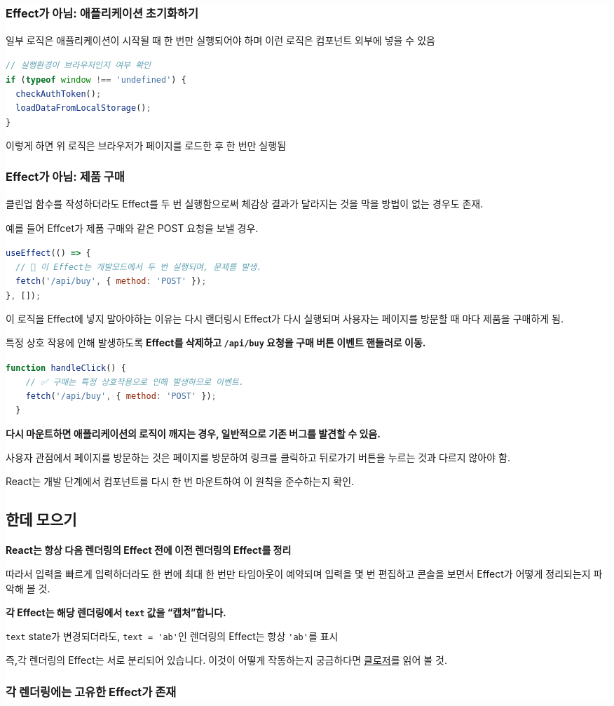 ### Effect가 아님: 애플리케이션 초기화하기

일부 로직은 애플리케이션이 시작될 때 한 번만 실행되어야 하며 이런 로직은 컴포넌트 외부에 넣을 수 있음

```jsx
// 실행환경이 브라우저인지 여부 확인
if (typeof window !== 'undefined') {
  checkAuthToken();
  loadDataFromLocalStorage();
}
```

이렇게 하면 위 로직은 브라우저가 페이지를 로드한 후 한 번만 실행됨

### Effect가  아님: 제품 구매

클린업 함수를 작성하더라도 Effect를 두 번 실행함으로써 체감상 결과가 달라지는 것을 막을 방법이 없는 경우도 존재.

예를 들어 Effcet가 제품 구매와 같은 POST 요청을 보낼 경우.

```jsx
useEffect(() => {
  // 🔴 이 Effect는 개발모드에서 두 번 실행되며, 문제를 발생.
  fetch('/api/buy', { method: 'POST' });
}, []);
```

이 로직을 Effect에 넣지 말아야하는 이유는 다시 랜더링시 Effect가 다시 실행되며 사용자는 페이지를 방문할 때 마다 제품을 구매하게 됨.

특정 상호 작용에 인해 발생하도록 **Effect를 삭제하고 `/api/buy` 요청을 구매 버튼 이벤트 핸들러로 이동.**

```jsx
function handleClick() {
    // ✅ 구매는 특정 상호작용으로 인해 발생하므로 이벤트.
    fetch('/api/buy', { method: 'POST' });
  }
```

**다시 마운트하면 애플리케이션의 로직이 깨지는 경우, 일반적으로 기존 버그를 발견할 수 있음.**

사용자 관점에서 페이지를 방문하는 것은 페이지를 방문하여 링크를 클릭하고 뒤로가기 버튼을 누르는 것과 다르지 않아야 함.

React는 개발 단계에서 컴포넌트를 다시 한 번 마운트하여 이 원칙을 준수하는지 확인.

## 한데 모으기

**React는 항상 다음 렌더링의 Effect 전에 이전 렌더링의 Effect를 정리**

따라서 입력을 빠르게 입력하더라도 한 번에 최대 한 번만 타임아웃이 예약되며 입력을 몇 번 편집하고 콘솔을 보면서 Effect가 어떻게 정리되는지 파악해 볼 것.

**각 Effect는 해당 렌더링에서 `text` 값을 “캡처”합니다.**

`text` state가 변경되더라도, `text = 'ab'`인 렌더링의 Effect는 항상 `'ab'`를 표시

즉,각 렌더링의 Effect는 서로 분리되어 있습니다. 이것이 어떻게 작동하는지 궁금하다면 [클로저](https://developer.mozilla.org/en-US/docs/Web/JavaScript/Closures)를 읽어 볼 것.

### 각 렌더링에는 고유한 Effect가 존재
